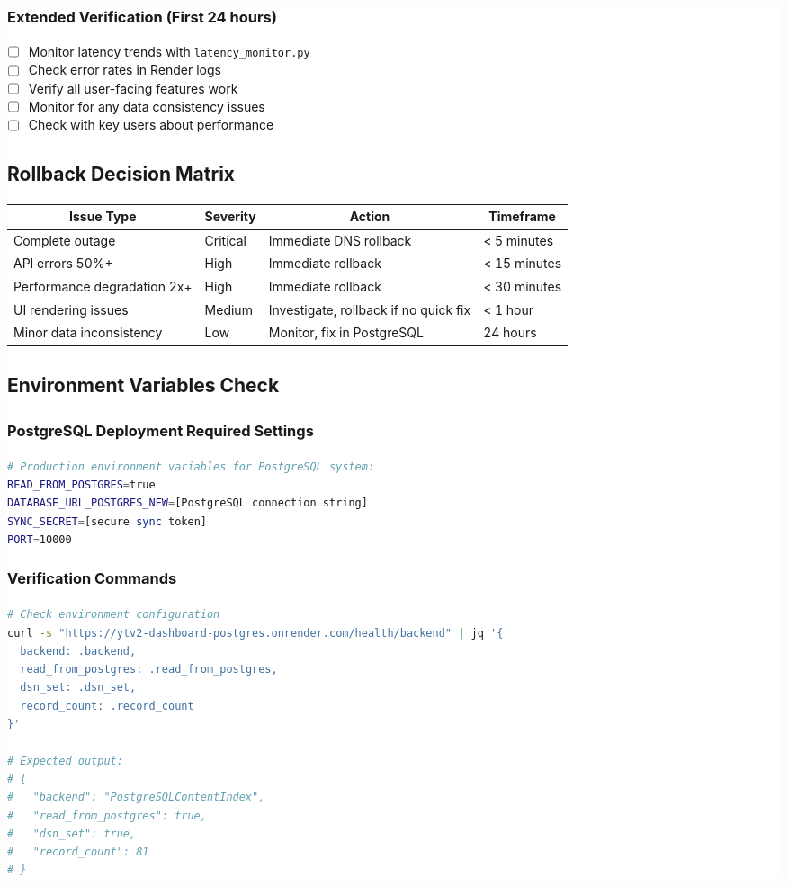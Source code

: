 
### Extended Verification (First 24 hours)
- [ ] Monitor latency trends with `latency_monitor.py`
- [ ] Check error rates in Render logs
- [ ] Verify all user-facing features work
- [ ] Monitor for any data consistency issues
- [ ] Check with key users about performance

## Rollback Decision Matrix

| Issue Type | Severity | Action | Timeframe |
|------------|----------|--------|-----------|
| Complete outage | Critical | Immediate DNS rollback | < 5 minutes |
| API errors 50%+ | High | Immediate rollback | < 15 minutes |
| Performance degradation 2x+ | High | Immediate rollback | < 30 minutes |
| UI rendering issues | Medium | Investigate, rollback if no quick fix | < 1 hour |
| Minor data inconsistency | Low | Monitor, fix in PostgreSQL | 24 hours |

## Environment Variables Check

### PostgreSQL Deployment Required Settings
```bash
# Production environment variables for PostgreSQL system:
READ_FROM_POSTGRES=true
DATABASE_URL_POSTGRES_NEW=[PostgreSQL connection string]
SYNC_SECRET=[secure sync token]
PORT=10000
```

### Verification Commands
```bash
# Check environment configuration
curl -s "https://ytv2-dashboard-postgres.onrender.com/health/backend" | jq '{
  backend: .backend,
  read_from_postgres: .read_from_postgres,
  dsn_set: .dsn_set,
  record_count: .record_count
}'

# Expected output:
# {
#   "backend": "PostgreSQLContentIndex",
#   "read_from_postgres": true,
#   "dsn_set": true,
#   "record_count": 81
# }
```
